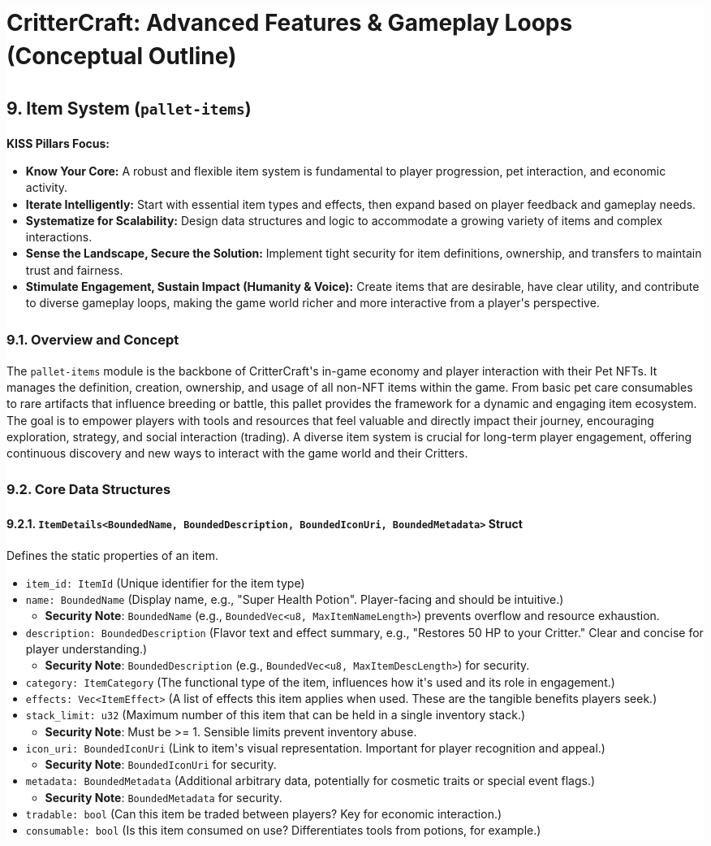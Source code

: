 # CritterCraft: Advanced Features & Gameplay Loops (Conceptual Outline)

## 9. Item System (`pallet-items`)

**KISS Pillars Focus:**
*   **Know Your Core:** A robust and flexible item system is fundamental to player progression, pet interaction, and economic activity.
*   **Iterate Intelligently:** Start with essential item types and effects, then expand based on player feedback and gameplay needs.
*   **Systematize for Scalability:** Design data structures and logic to accommodate a growing variety of items and complex interactions.
*   **Sense the Landscape, Secure the Solution:** Implement tight security for item definitions, ownership, and transfers to maintain trust and fairness.
*   **Stimulate Engagement, Sustain Impact (Humanity & Voice):** Create items that are desirable, have clear utility, and contribute to diverse gameplay loops, making the game world richer and more interactive from a player's perspective.

### 9.1. Overview and Concept

The `pallet-items` module is the backbone of CritterCraft's in-game economy and player interaction with their Pet NFTs. It manages the definition, creation, ownership, and usage of all non-NFT items within the game. From basic pet care consumables to rare artifacts that influence breeding or battle, this pallet provides the framework for a dynamic and engaging item ecosystem. The goal is to empower players with tools and resources that feel valuable and directly impact their journey, encouraging exploration, strategy, and social interaction (trading). A diverse item system is crucial for long-term player engagement, offering continuous discovery and new ways to interact with the game world and their Critters.

### 9.2. Core Data Structures

#### 9.2.1. `ItemDetails<BoundedName, BoundedDescription, BoundedIconUri, BoundedMetadata>` Struct
Defines the static properties of an item.
*   `item_id: ItemId` (Unique identifier for the item type)
*   `name: BoundedName` (Display name, e.g., "Super Health Potion". Player-facing and should be intuitive.)
    *   **Security Note**: `BoundedName` (e.g., `BoundedVec<u8, MaxItemNameLength>`) prevents overflow and resource exhaustion.
*   `description: BoundedDescription` (Flavor text and effect summary, e.g., "Restores 50 HP to your Critter." Clear and concise for player understanding.)
    *   **Security Note**: `BoundedDescription` (e.g., `BoundedVec<u8, MaxItemDescLength>`) for security.
*   `category: ItemCategory` (The functional type of the item, influences how it's used and its role in engagement.)
*   `effects: Vec<ItemEffect>` (A list of effects this item applies when used. These are the tangible benefits players seek.)
*   `stack_limit: u32` (Maximum number of this item that can be held in a single inventory stack.)
    *   **Security Note**: Must be >= 1. Sensible limits prevent inventory abuse.
*   `icon_uri: BoundedIconUri` (Link to item's visual representation. Important for player recognition and appeal.)
    *   **Security Note**: `BoundedIconUri` for security.
*   `metadata: BoundedMetadata` (Additional arbitrary data, potentially for cosmetic traits or special event flags.)
    *   **Security Note**: `BoundedMetadata` for security.
*   `tradable: bool` (Can this item be traded between players? Key for economic interaction.)
*   `consumable: bool` (Is this item consumed on use? Differentiates tools from potions, for example.)
